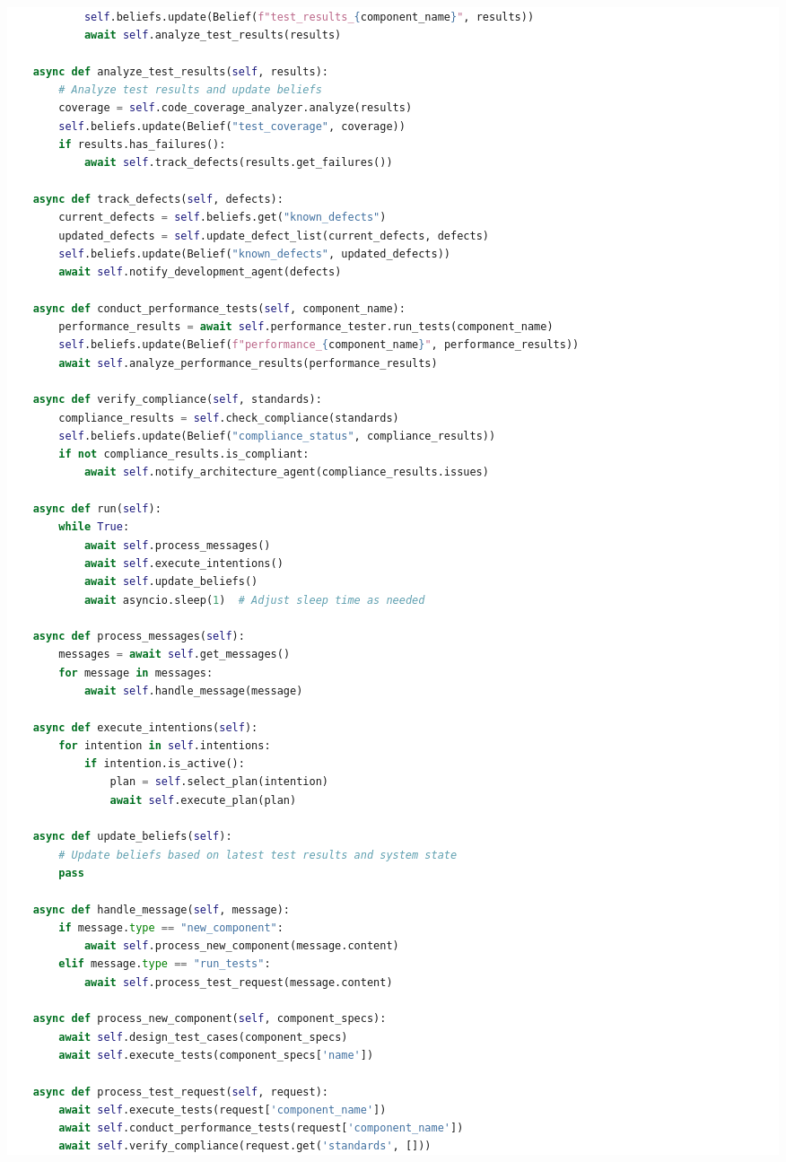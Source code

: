 ```python
            self.beliefs.update(Belief(f"test_results_{component_name}", results))
            await self.analyze_test_results(results)

    async def analyze_test_results(self, results):
        # Analyze test results and update beliefs
        coverage = self.code_coverage_analyzer.analyze(results)
        self.beliefs.update(Belief("test_coverage", coverage))
        if results.has_failures():
            await self.track_defects(results.get_failures())

    async def track_defects(self, defects):
        current_defects = self.beliefs.get("known_defects")
        updated_defects = self.update_defect_list(current_defects, defects)
        self.beliefs.update(Belief("known_defects", updated_defects))
        await self.notify_development_agent(defects)

    async def conduct_performance_tests(self, component_name):
        performance_results = await self.performance_tester.run_tests(component_name)
        self.beliefs.update(Belief(f"performance_{component_name}", performance_results))
        await self.analyze_performance_results(performance_results)

    async def verify_compliance(self, standards):
        compliance_results = self.check_compliance(standards)
        self.beliefs.update(Belief("compliance_status", compliance_results))
        if not compliance_results.is_compliant:
            await self.notify_architecture_agent(compliance_results.issues)

    async def run(self):
        while True:
            await self.process_messages()
            await self.execute_intentions()
            await self.update_beliefs()
            await asyncio.sleep(1)  # Adjust sleep time as needed

    async def process_messages(self):
        messages = await self.get_messages()
        for message in messages:
            await self.handle_message(message)

    async def execute_intentions(self):
        for intention in self.intentions:
            if intention.is_active():
                plan = self.select_plan(intention)
                await self.execute_plan(plan)

    async def update_beliefs(self):
        # Update beliefs based on latest test results and system state
        pass

    async def handle_message(self, message):
        if message.type == "new_component":
            await self.process_new_component(message.content)
        elif message.type == "run_tests":
            await self.process_test_request(message.content)

    async def process_new_component(self, component_specs):
        await self.design_test_cases(component_specs)
        await self.execute_tests(component_specs['name'])

    async def process_test_request(self, request):
        await self.execute_tests(request['component_name'])
        await self.conduct_performance_tests(request['component_name'])
        await self.verify_compliance(request.get('standards', []))
```